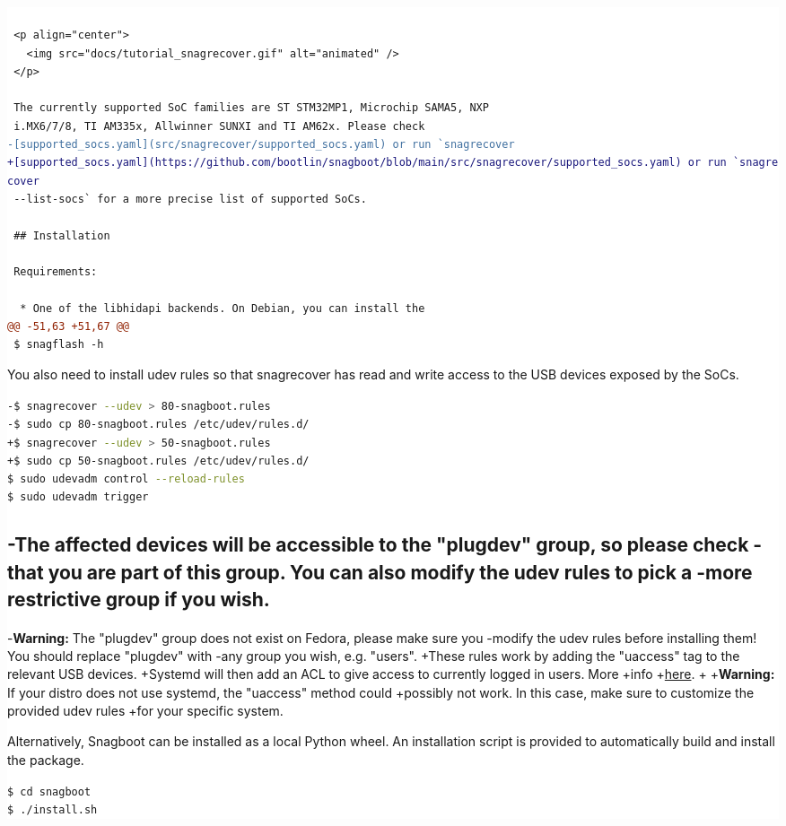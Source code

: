 ```diff
 
 <p align="center">
   <img src="docs/tutorial_snagrecover.gif" alt="animated" />
 </p>
 
 The currently supported SoC families are ST STM32MP1, Microchip SAMA5, NXP
 i.MX6/7/8, TI AM335x, Allwinner SUNXI and TI AM62x. Please check
-[supported_socs.yaml](src/snagrecover/supported_socs.yaml) or run `snagrecover
+[supported_socs.yaml](https://github.com/bootlin/snagboot/blob/main/src/snagrecover/supported_socs.yaml) or run `snagrecover
 --list-socs` for a more precise list of supported SoCs.
 
 ## Installation
 
 Requirements:
 
  * One of the libhidapi backends. On Debian, you can install the
@@ -51,63 +51,67 @@
 $ snagflash -h
 ```
 
 You also need to install udev rules so that snagrecover has read and write
 access to the USB devices exposed by the SoCs.
 
 ```bash
-$ snagrecover --udev > 80-snagboot.rules
-$ sudo cp 80-snagboot.rules /etc/udev/rules.d/
+$ snagrecover --udev > 50-snagboot.rules
+$ sudo cp 50-snagboot.rules /etc/udev/rules.d/
 $ sudo udevadm control --reload-rules
 $ sudo udevadm trigger
 ```
 
-The affected devices will be accessible to the "plugdev" group, so please check
-that you are part of this group. You can also modify the udev rules to pick a
-more restrictive group if you wish.
-
-**Warning:** The "plugdev" group does not exist on Fedora, please make sure you
-modify the udev rules before installing them! You should replace "plugdev" with
-any group you wish, e.g. "users". 
+These rules work by adding the "uaccess" tag to the relevant USB devices.
+Systemd will then add an ACL to give access to currently logged in users. More
+info
+[here](https://enotty.pipebreaker.pl/2012/05/23/linux-automatic-user-acl-management/). 
+
+**Warning:** If your distro does not use systemd, the "uaccess" method could
+possibly not work. In this case, make sure to customize the provided udev rules
+for your specific system.
 
 Alternatively, Snagboot can be installed as a local Python wheel. An
 installation script is provided to automatically build and install the package.
 
 ```bash
 $ cd snagboot
 $ ./install.sh
 ```
 